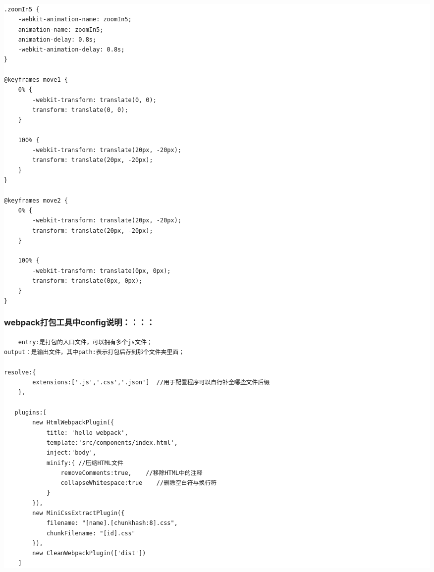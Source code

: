 	.zoomIn5 {
	    -webkit-animation-name: zoomIn5;
	    animation-name: zoomIn5;
	    animation-delay: 0.8s;
	    -webkit-animation-delay: 0.8s;
	}
	
	@keyframes move1 {
	    0% {
	        -webkit-transform: translate(0, 0);
	        transform: translate(0, 0);
	    }
	
	    100% {
	        -webkit-transform: translate(20px, -20px);
	        transform: translate(20px, -20px);
	    }
	}
	
	@keyframes move2 {
	    0% {
	        -webkit-transform: translate(20px, -20px);
	        transform: translate(20px, -20px);
	    }
	
	    100% {
	        -webkit-transform: translate(0px, 0px);
	        transform: translate(0px, 0px);
	    }
	}
	


### webpack打包工具中config说明：：：： ###


		entry:是打包的入口文件，可以拥有多个js文件；
	output：是输出文件，其中path:表示打包后存到那个文件夹里面；
	
	resolve:{
	        extensions:['.js','.css','.json']  //用于配置程序可以自行补全哪些文件后缀
	    },
	
	   plugins:[
	        new HtmlWebpackPlugin({
	            title: 'hello webpack',
	            template:'src/components/index.html',
	            inject:'body',
	            minify:{ //压缩HTML文件
	                removeComments:true,    //移除HTML中的注释
	                collapseWhitespace:true    //删除空白符与换行符
	            }
	        }),
	        new MiniCssExtractPlugin({
	            filename: "[name].[chunkhash:8].css",
	            chunkFilename: "[id].css"
	        }),
	        new CleanWebpackPlugin(['dist'])
	    ]

